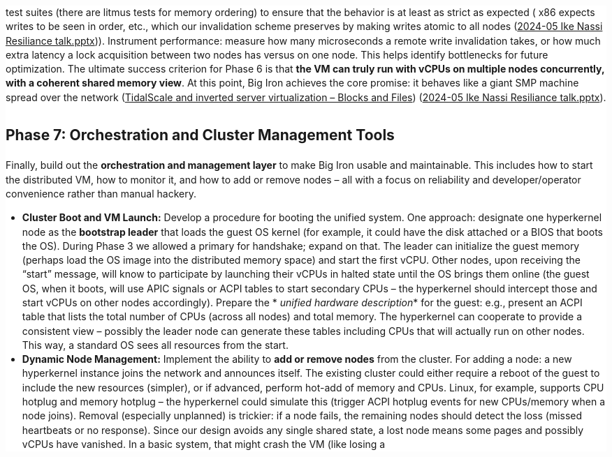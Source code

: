 test suites (there are litmus tests for memory ordering) to ensure that the behavior is at least as strict as expected (
x86 expects writes to be seen in order, etc., which our invalidation scheme preserves by making writes atomic to all
nodes ([2024-05 Ike Nassi Resiliance talk.pptx](file://file-HCemeQBbUoobfeKV8r4omz#:~:text=cache%20coherent,The))).
Instrument performance: measure how many microseconds a remote write invalidation takes, or how much extra latency a
lock acquisition between two nodes has versus on one node. This helps identify bottlenecks for future optimization. The
ultimate success criterion for Phase 6 is that **the VM can truly run with vCPUs on multiple nodes concurrently, with a
coherent shared memory view**. At this point, Big Iron achieves the core promise: it behaves like a giant SMP machine
spread over the
network ([TidalScale and inverted server virtualization – Blocks and Files](https://blocksandfiles.com/2022/08/17/tidalscale-and-inverted-server-virtualization/#:~:text=Hat%20and%20Ubuntu%20have%20certified,memory%20computing)) ([2024-05 Ike Nassi Resiliance talk.pptx](file://file-HCemeQBbUoobfeKV8r4omz#:~:text=address%3A%20the%20OS%20uses%20the,a%20single%20node%3F%20%20Does)).

## Phase 7: Orchestration and Cluster Management Tools

Finally, build out the **orchestration and management layer** to make Big Iron usable and maintainable. This includes
how to start the distributed VM, how to monitor it, and how to add or remove nodes – all with a focus on reliability and
developer/operator convenience rather than manual hackery.

- **Cluster Boot and VM Launch:** Develop a procedure for booting the unified system. One approach: designate one
  hyperkernel node as the **bootstrap leader** that loads the guest OS kernel (for example, it could have the disk
  attached or a BIOS that boots the OS). During Phase 3 we allowed a primary for handshake; expand on that. The leader
  can initialize the guest memory (perhaps load the OS image into the distributed memory space) and start the first
  vCPU. Other nodes, upon receiving the “start” message, will know to participate by launching their vCPUs in halted
  state until the OS brings them online (the guest OS, when it boots, will use APIC signals or ACPI tables to start
  secondary CPUs – the hyperkernel should intercept those and start vCPUs on other nodes accordingly). Prepare the *
  *unified hardware description** for the guest: e.g., present an ACPI table that lists the total number of CPUs (across
  all nodes) and total memory. The hyperkernel can cooperate to provide a consistent view – possibly the leader node can
  generate these tables including CPUs that will actually run on other nodes. This way, a standard OS sees all resources
  from the start.
- **Dynamic Node Management:** Implement the ability to **add or remove nodes** from the cluster. For adding a node: a
  new hyperkernel instance joins the network and announces itself. The existing cluster could either require a reboot of
  the guest to include the new resources (simpler), or if advanced, perform hot-add of memory and CPUs. Linux, for
  example, supports CPU hotplug and memory hotplug – the hyperkernel could simulate this (trigger ACPI hotplug events
  for new CPUs/memory when a node joins). Removal (especially unplanned) is trickier: if a node fails, the remaining
  nodes should detect the loss (missed heartbeats or no response). Since our design avoids any single shared state, a
  lost node means some pages and possibly vCPUs have vanished. In a basic system, that might crash the VM (like losing a